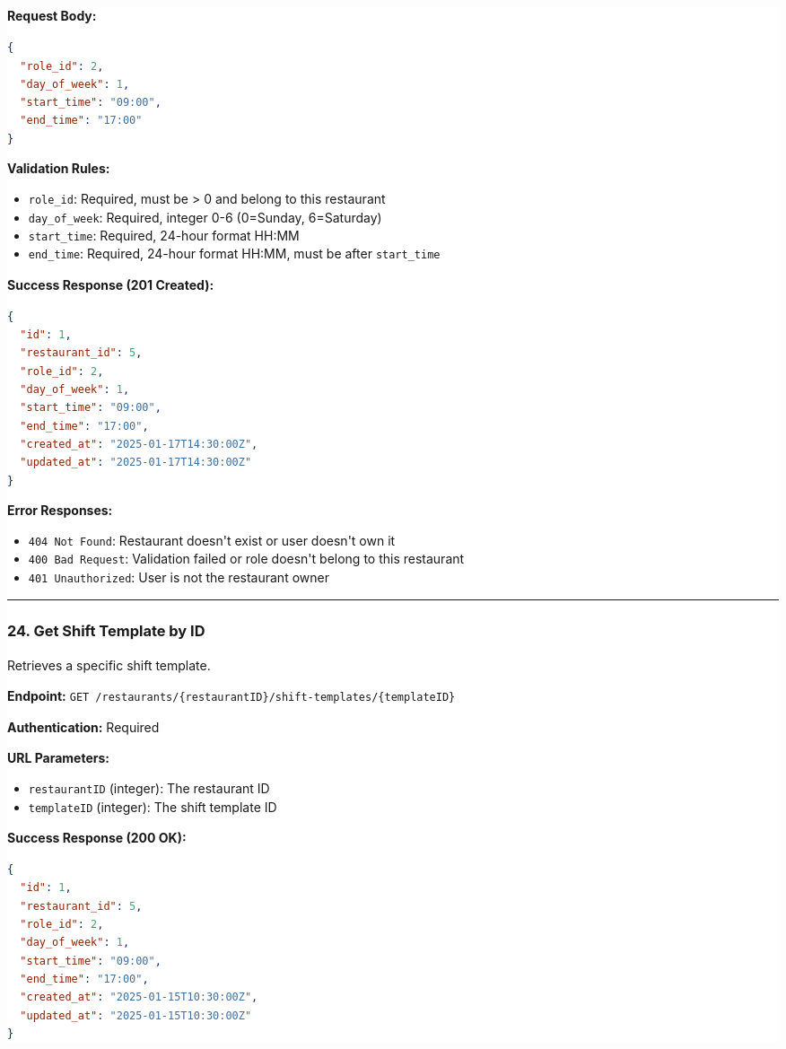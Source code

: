 **Request Body:**
```json
{
  "role_id": 2,
  "day_of_week": 1,
  "start_time": "09:00",
  "end_time": "17:00"
}
```

**Validation Rules:**
- `role_id`: Required, must be > 0 and belong to this restaurant
- `day_of_week`: Required, integer 0-6 (0=Sunday, 6=Saturday)
- `start_time`: Required, 24-hour format HH:MM
- `end_time`: Required, 24-hour format HH:MM, must be after `start_time`

**Success Response (201 Created):**
```json
{
  "id": 1,
  "restaurant_id": 5,
  "role_id": 2,
  "day_of_week": 1,
  "start_time": "09:00",
  "end_time": "17:00",
  "created_at": "2025-01-17T14:30:00Z",
  "updated_at": "2025-01-17T14:30:00Z"
}
```

**Error Responses:**
- `404 Not Found`: Restaurant doesn't exist or user doesn't own it
- `400 Bad Request`: Validation failed or role doesn't belong to this restaurant
- `401 Unauthorized`: User is not the restaurant owner

---

### 24. Get Shift Template by ID

Retrieves a specific shift template.

**Endpoint:** `GET /restaurants/{restaurantID}/shift-templates/{templateID}`

**Authentication:** Required

**URL Parameters:**
- `restaurantID` (integer): The restaurant ID
- `templateID` (integer): The shift template ID

**Success Response (200 OK):**
```json
{
  "id": 1,
  "restaurant_id": 5,
  "role_id": 2,
  "day_of_week": 1,
  "start_time": "09:00",
  "end_time": "17:00",
  "created_at": "2025-01-15T10:30:00Z",
  "updated_at": "2025-01-15T10:30:00Z"
}
```
